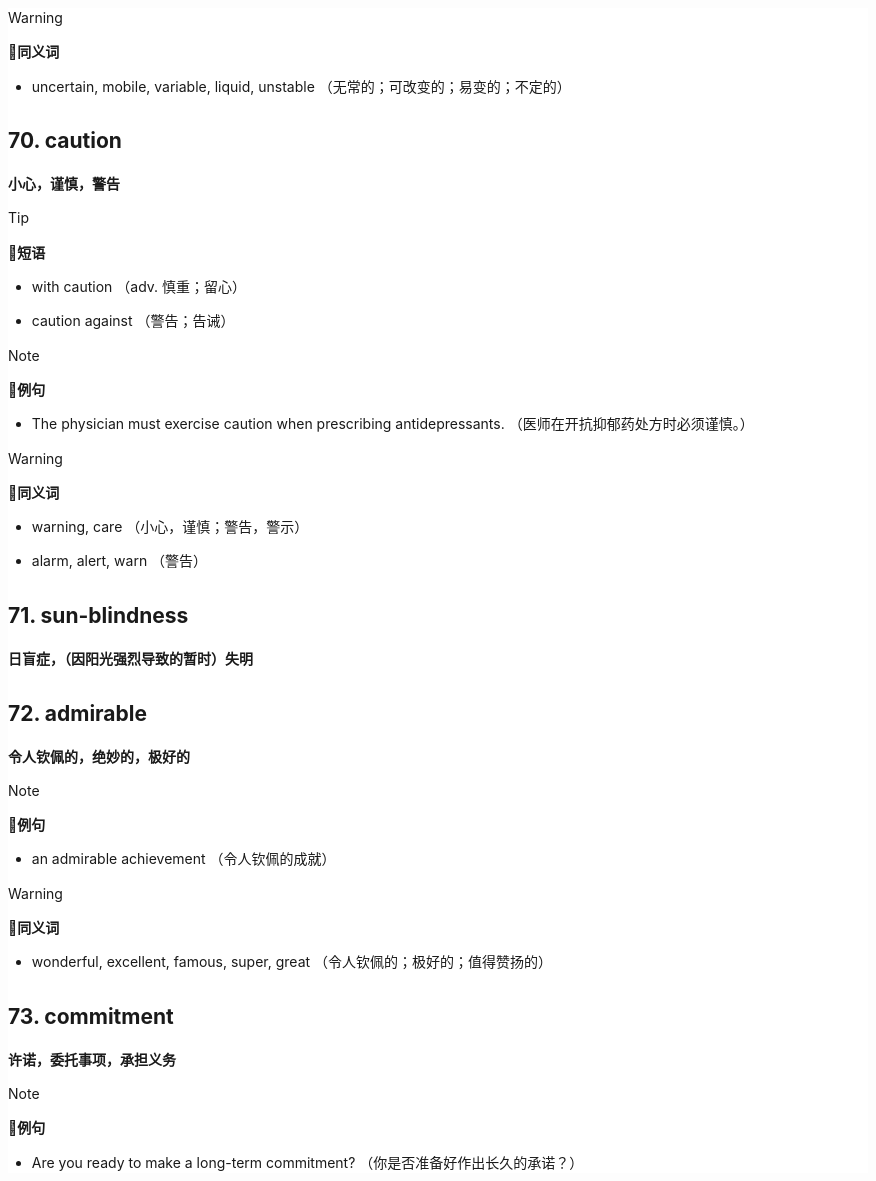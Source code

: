 > [!WARNING]
> **🤔同义词**
> - uncertain, mobile, variable, liquid, unstable （无常的；可改变的；易变的；不定的）
>

## 70. caution

**小心，谨慎，警告**

> [!TIP]
> **🤩短语**
> - with caution （adv. 慎重；留心）
>
> - caution against （警告；告诫）
>

> [!NOTE]
> **🎤例句**
> - The physician must exercise caution when prescribing antidepressants. （医师在开抗抑郁药处方时必须谨慎。）
>

> [!WARNING]
> **🤔同义词**
> - warning, care （小心，谨慎；警告，警示）
>
> - alarm, alert, warn （警告）
>

## 71. sun-blindness

**日盲症，（因阳光强烈导致的暂时）失明**

## 72. admirable

**令人钦佩的，绝妙的，极好的**

> [!NOTE]
> **🎤例句**
> - an admirable achievement （令人钦佩的成就）
>

> [!WARNING]
> **🤔同义词**
> - wonderful, excellent, famous, super, great （令人钦佩的；极好的；值得赞扬的）
>

## 73. commitment

**许诺，委托事项，承担义务**

> [!NOTE]
> **🎤例句**
> - Are you ready to make a long-term commitment? （你是否准备好作出长久的承诺？）
>
